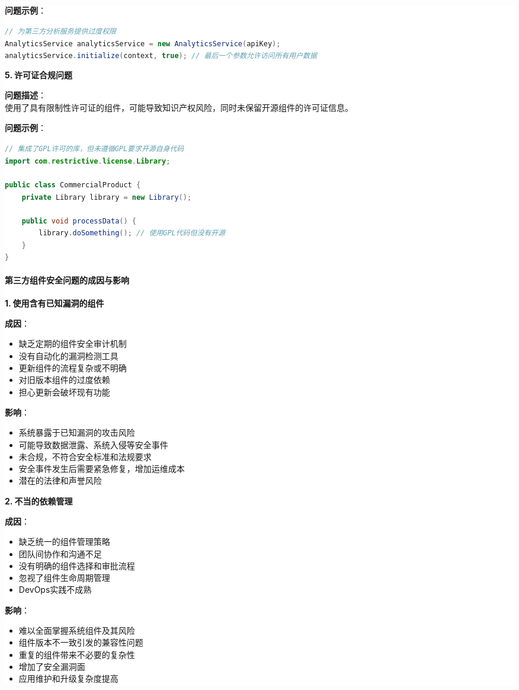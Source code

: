 **问题示例**：
```java
// 为第三方分析服务提供过度权限
AnalyticsService analyticsService = new AnalyticsService(apiKey);
analyticsService.initialize(context, true); // 最后一个参数允许访问所有用户数据
```

**5. 许可证合规问题**

**问题描述**：  
使用了具有限制性许可证的组件，可能导致知识产权风险，同时未保留开源组件的许可证信息。

**问题示例**：
```java
// 集成了GPL许可的库，但未遵循GPL要求开源自身代码
import com.restrictive.license.Library;

public class CommercialProduct {
    private Library library = new Library();
    
    public void processData() {
        library.doSomething(); // 使用GPL代码但没有开源
    }
}
```

#### 第三方组件安全问题的成因与影响

**1. 使用含有已知漏洞的组件**

**成因**：
- 缺乏定期的组件安全审计机制
- 没有自动化的漏洞检测工具
- 更新组件的流程复杂或不明确
- 对旧版本组件的过度依赖
- 担心更新会破坏现有功能

**影响**：
- 系统暴露于已知漏洞的攻击风险
- 可能导致数据泄露、系统入侵等安全事件
- 未合规，不符合安全标准和法规要求
- 安全事件发生后需要紧急修复，增加运维成本
- 潜在的法律和声誉风险

**2. 不当的依赖管理**

**成因**：
- 缺乏统一的组件管理策略
- 团队间协作和沟通不足
- 没有明确的组件选择和审批流程
- 忽视了组件生命周期管理
- DevOps实践不成熟

**影响**：
- 难以全面掌握系统组件及其风险
- 组件版本不一致引发的兼容性问题
- 重复的组件带来不必要的复杂性
- 增加了安全漏洞面
- 应用维护和升级复杂度提高
